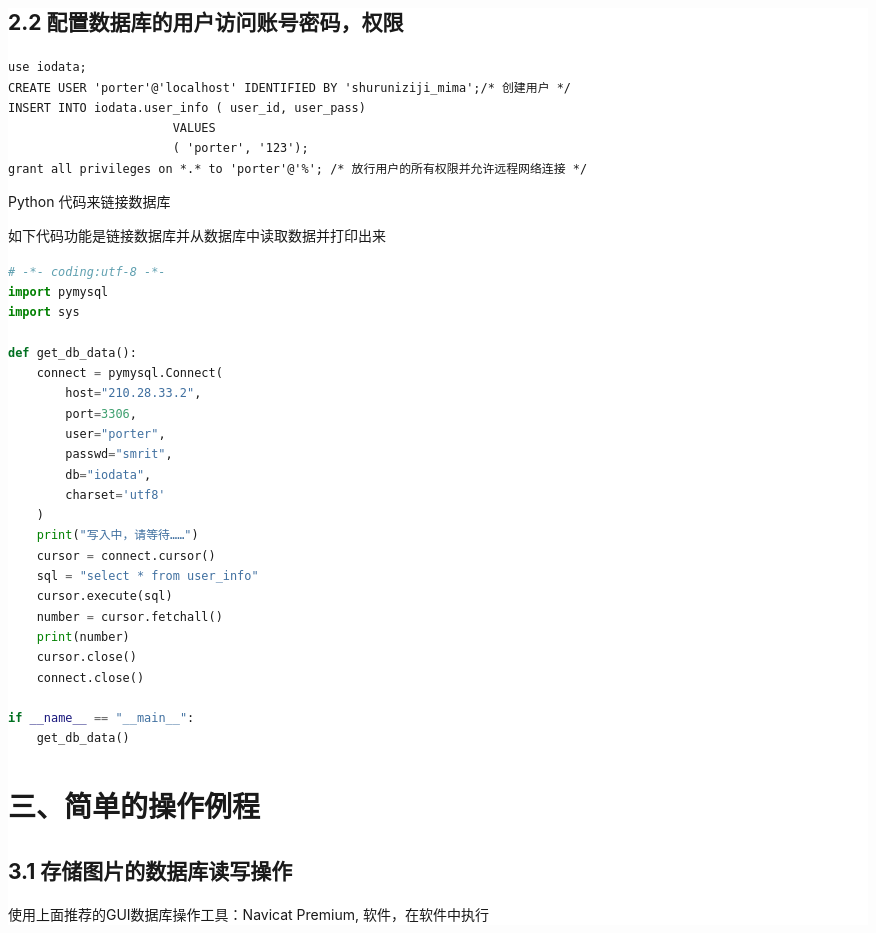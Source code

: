 ```mysql
```

## 2.2 配置数据库的用户访问账号密码，权限

```mysql
use iodata;
CREATE USER 'porter'@'localhost' IDENTIFIED BY 'shuruniziji_mima';/* 创建用户 */
INSERT INTO iodata.user_info ( user_id, user_pass)
                       VALUES
                       ( 'porter', '123');  
grant all privileges on *.* to 'porter'@'%'; /* 放行用户的所有权限并允许远程网络连接 */
```

Python 代码来链接数据库

如下代码功能是链接数据库并从数据库中读取数据并打印出来

```Python
# -*- coding:utf-8 -*-
import pymysql
import sys

def get_db_data():
    connect = pymysql.Connect(
        host="210.28.33.2",
        port=3306,
        user="porter",
        passwd="smrit",
        db="iodata",
        charset='utf8'
    )
    print("写入中，请等待……")
    cursor = connect.cursor()
    sql = "select * from user_info"
    cursor.execute(sql)
    number = cursor.fetchall()
    print(number)
    cursor.close()
    connect.close()

if __name__ == "__main__":
    get_db_data()
```

# 三、简单的操作例程

## 3.1 存储图片的数据库读写操作

使用上面推荐的GUI数据库操作工具：Navicat Premium, 软件，在软件中执行
